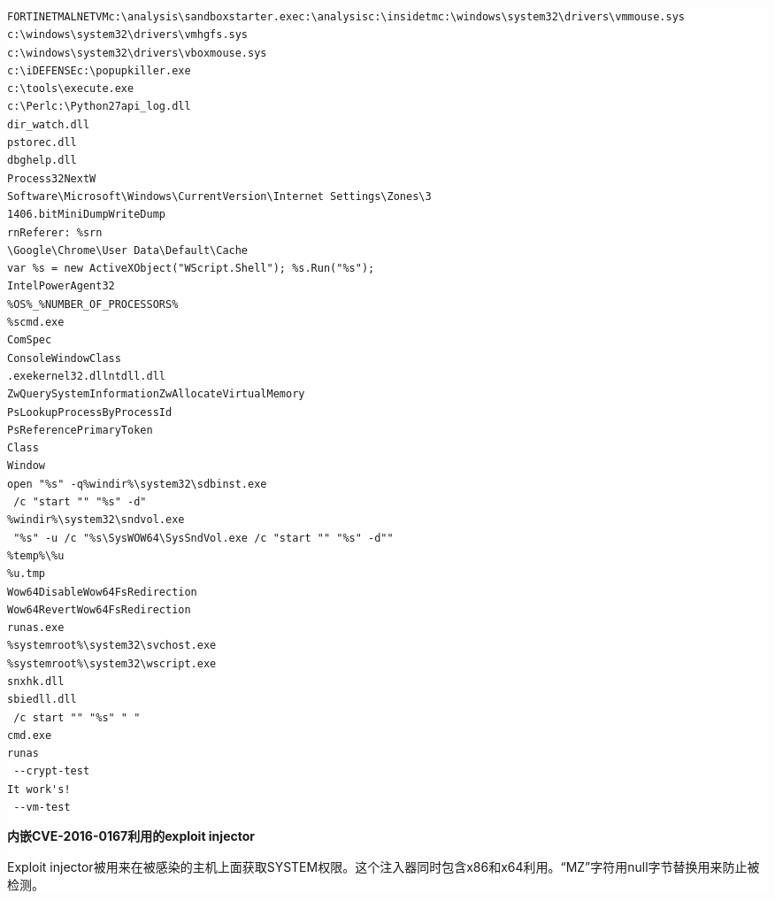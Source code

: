 ```
FORTINETMALNETVMc:\analysis\sandboxstarter.exec:\analysisc:\insidetmc:\windows\system32\drivers\vmmouse.sys
c:\windows\system32\drivers\vmhgfs.sys
c:\windows\system32\drivers\vboxmouse.sys
c:\iDEFENSEc:\popupkiller.exe
c:\tools\execute.exe
c:\Perlc:\Python27api_log.dll
dir_watch.dll
pstorec.dll
dbghelp.dll
Process32NextW
Software\Microsoft\Windows\CurrentVersion\Internet Settings\Zones\3
1406.bitMiniDumpWriteDump
rnReferer: %srn
\Google\Chrome\User Data\Default\Cache
var %s = new ActiveXObject("WScript.Shell"); %s.Run("%s");
IntelPowerAgent32
%OS%_%NUMBER_OF_PROCESSORS%
%scmd.exe
ComSpec
ConsoleWindowClass
.exekernel32.dllntdll.dll
ZwQuerySystemInformationZwAllocateVirtualMemory
PsLookupProcessByProcessId
PsReferencePrimaryToken
Class
Window
open "%s" -q%windir%\system32\sdbinst.exe
 /c "start "" "%s" -d"
%windir%\system32\sndvol.exe
 "%s" -u /c "%s\SysWOW64\SysSndVol.exe /c "start "" "%s" -d""
%temp%\%u
%u.tmp
Wow64DisableWow64FsRedirection
Wow64RevertWow64FsRedirection
runas.exe
%systemroot%\system32\svchost.exe
%systemroot%\system32\wscript.exe
snxhk.dll
sbiedll.dll
 /c start "" "%s" " "
cmd.exe
runas
 --crypt-test
It work's!
 --vm-test
```

**内嵌CVE-2016-0167利用的exploit injector**

Exploit injector被用来在被感染的主机上面获取SYSTEM权限。这个注入器同时包含x86和x64利用。“MZ”字符用null字节替换用来防止被检测。
